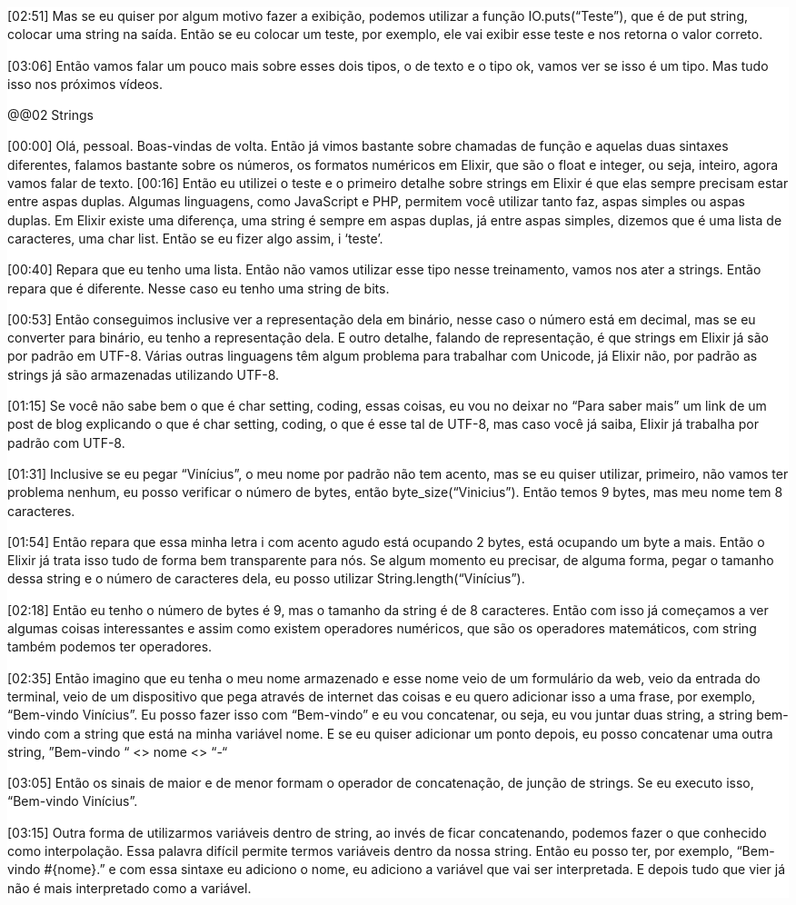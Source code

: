 [02:51] Mas se eu quiser por algum motivo fazer a exibição, podemos utilizar a função IO.puts(“Teste”), que é de put string, colocar uma string na saída. Então se eu colocar um teste, por exemplo, ele vai exibir esse teste e nos retorna o valor correto.

[03:06] Então vamos falar um pouco mais sobre esses dois tipos, o de texto e o tipo ok, vamos ver se isso é um tipo. Mas tudo isso nos próximos vídeos.

@@02
Strings

[00:00] Olá, pessoal. Boas-vindas de volta. Então já vimos bastante sobre chamadas de função e aquelas duas sintaxes diferentes, falamos bastante sobre os números, os formatos numéricos em Elixir, que são o float e integer, ou seja, inteiro, agora vamos falar de texto.
[00:16] Então eu utilizei o teste e o primeiro detalhe sobre strings em Elixir é que elas sempre precisam estar entre aspas duplas. Algumas linguagens, como JavaScript e PHP, permitem você utilizar tanto faz, aspas simples ou aspas duplas. Em Elixir existe uma diferença, uma string é sempre em aspas duplas, já entre aspas simples, dizemos que é uma lista de caracteres, uma char list. Então se eu fizer algo assim, i ‘teste’.

[00:40] Repara que eu tenho uma lista. Então não vamos utilizar esse tipo nesse treinamento, vamos nos ater a strings. Então repara que é diferente. Nesse caso eu tenho uma string de bits.

[00:53] Então conseguimos inclusive ver a representação dela em binário, nesse caso o número está em decimal, mas se eu converter para binário, eu tenho a representação dela. E outro detalhe, falando de representação, é que strings em Elixir já são por padrão em UTF-8. Várias outras linguagens têm algum problema para trabalhar com Unicode, já Elixir não, por padrão as strings já são armazenadas utilizando UTF-8.

[01:15] Se você não sabe bem o que é char setting, coding, essas coisas, eu vou no deixar no “Para saber mais” um link de um post de blog explicando o que é char setting, coding, o que é esse tal de UTF-8, mas caso você já saiba, Elixir já trabalha por padrão com UTF-8.

[01:31] Inclusive se eu pegar “Vinícius”, o meu nome por padrão não tem acento, mas se eu quiser utilizar, primeiro, não vamos ter problema nenhum, eu posso verificar o número de bytes, então byte_size(“Vinicius”). Então temos 9 bytes, mas meu nome tem 8 caracteres.

[01:54] Então repara que essa minha letra i com acento agudo está ocupando 2 bytes, está ocupando um byte a mais. Então o Elixir já trata isso tudo de forma bem transparente para nós. Se algum momento eu precisar, de alguma forma, pegar o tamanho dessa string e o número de caracteres dela, eu posso utilizar String.length(“Vinícius”).

[02:18] Então eu tenho o número de bytes é 9, mas o tamanho da string é de 8 caracteres. Então com isso já começamos a ver algumas coisas interessantes e assim como existem operadores numéricos, que são os operadores matemáticos, com string também podemos ter operadores.

[02:35] Então imagino que eu tenha o meu nome armazenado e esse nome veio de um formulário da web, veio da entrada do terminal, veio de um dispositivo que pega através de internet das coisas e eu quero adicionar isso a uma frase, por exemplo, “Bem-vindo Vinícius”. Eu posso fazer isso com “Bem-vindo” e eu vou concatenar, ou seja, eu vou juntar duas string, a string bem-vindo com a string que está na minha variável nome. E se eu quiser adicionar um ponto depois, eu posso concatenar uma outra string, ”Bem-vindo “ <> nome <> “-“

[03:05] Então os sinais de maior e de menor formam o operador de concatenação, de junção de strings. Se eu executo isso, “Bem-vindo Vinícius”.

[03:15] Outra forma de utilizarmos variáveis dentro de string, ao invés de ficar concatenando, podemos fazer o que conhecido como interpolação. Essa palavra difícil permite termos variáveis dentro da nossa string. Então eu posso ter, por exemplo, “Bem-vindo #{nome}.” e com essa sintaxe eu adiciono o nome, eu adiciono a variável que vai ser interpretada. E depois tudo que vier já não é mais interpretado como a variável.
